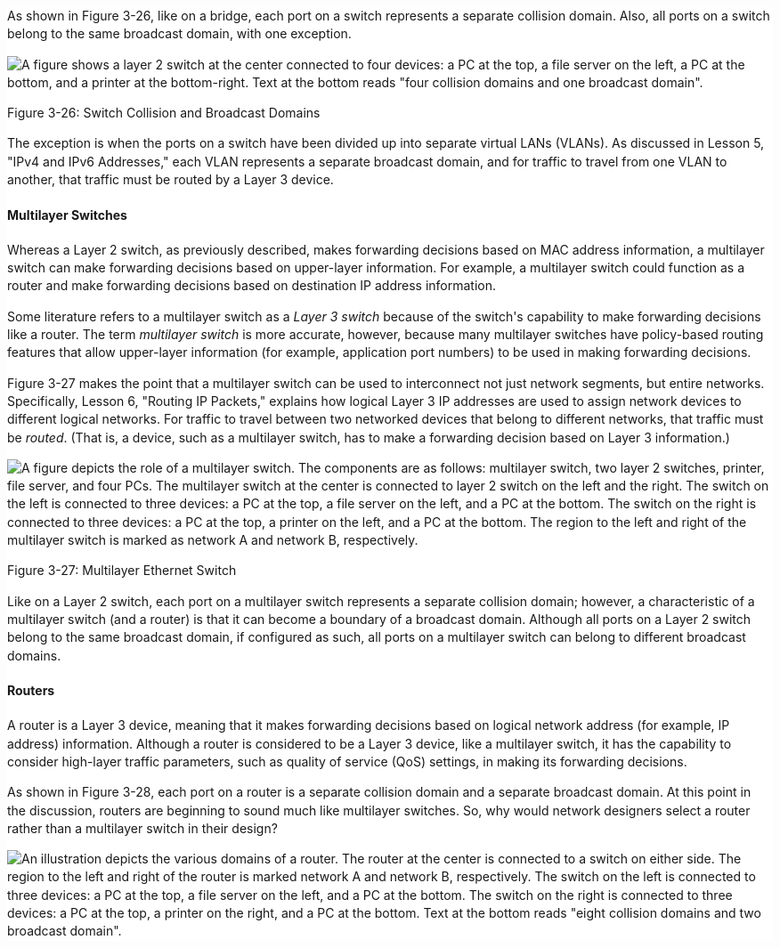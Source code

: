 As shown in Figure 3-26, like on a bridge, each port on a switch represents a separate collision domain. Also, all ports on a switch belong to the same broadcast domain, with one exception.  
  

![A figure shows a layer 2 switch at the center connected to four devices: a PC at the top, a file server on the left, a PC at the bottom, and a printer at the bottom-right. Text at the bottom reads "four collision domains and one broadcast domain".](https://s3.amazonaws.com/jigyaasa_content_static/Image3/03fig26.jpg)

Figure 3-26: Switch Collision and Broadcast Domains

  
The exception is when the ports on a switch have been divided up into separate virtual LANs (VLANs). As discussed in Lesson 5, "IPv4 and IPv6 Addresses," each VLAN represents a separate broadcast domain, and for traffic to travel from one VLAN to another, that traffic must be routed by a Layer 3 device.

#### Multilayer Switches

Whereas a Layer 2 switch, as previously described, makes forwarding decisions based on MAC address information, a multilayer switch can make forwarding decisions based on upper-layer information. For example, a multilayer switch could function as a router and make forwarding decisions based on destination IP address information.  
  
Some literature refers to a multilayer switch as a _Layer 3 switch_ because of the switch's capability to make forwarding decisions like a router. The term _multilayer switch_ is more accurate, however, because many multilayer switches have policy-based routing features that allow upper-layer information (for example, application port numbers) to be used in making forwarding decisions.  
  
Figure 3-27 makes the point that a multilayer switch can be used to interconnect not just network segments, but entire networks. Specifically, Lesson 6, "Routing IP Packets," explains how logical Layer 3 IP addresses are used to assign network devices to different logical networks. For traffic to travel between two networked devices that belong to different networks, that traffic must be _routed_. (That is, a device, such as a multilayer switch, has to make a forwarding decision based on Layer 3 information.)  
  

![A figure depicts the role of a multilayer switch. The components are as follows: multilayer switch, two layer 2 switches, printer, file server, and four PCs. The multilayer switch at the center is connected to layer 2 switch on the left and the right. The switch on the left is connected to three devices: a PC at the top, a file server on the left, and a PC at the bottom. The switch on the right is connected to three devices: a PC at the top, a printer on the left, and a PC at the bottom. The region to the left and right of the multilayer switch is marked as network A and network B, respectively.](https://s3.amazonaws.com/jigyaasa_content_static/Image3/03fig27.jpg)

Figure 3-27: Multilayer Ethernet Switch

  
Like on a Layer 2 switch, each port on a multilayer switch represents a separate collision domain; however, a characteristic of a multilayer switch (and a router) is that it can become a boundary of a broadcast domain. Although all ports on a Layer 2 switch belong to the same broadcast domain, if configured as such, all ports on a multilayer switch can belong to different broadcast domains.

#### Routers

A router is a Layer 3 device, meaning that it makes forwarding decisions based on logical network address (for example, IP address) information. Although a router is considered to be a Layer 3 device, like a multilayer switch, it has the capability to consider high-layer traffic parameters, such as quality of service (QoS) settings, in making its forwarding decisions.  
  
As shown in Figure 3-28, each port on a router is a separate collision domain and a separate broadcast domain. At this point in the discussion, routers are beginning to sound much like multilayer switches. So, why would network designers select a router rather than a multilayer switch in their design?  
  

![An illustration depicts the various domains of a router. The router at the center is connected to a switch on either side. The region to the left and right of the router is marked network A and network B, respectively. The switch on the left is connected to three devices: a PC at the top, a file server on the left, and a PC at the bottom. The switch on the right is connected to three devices: a PC at the top, a printer on the right, and a PC at the bottom. Text at the bottom reads "eight collision domains and two broadcast domain".](https://s3.amazonaws.com/jigyaasa_content_static/Image3/03fig28.jpg)
